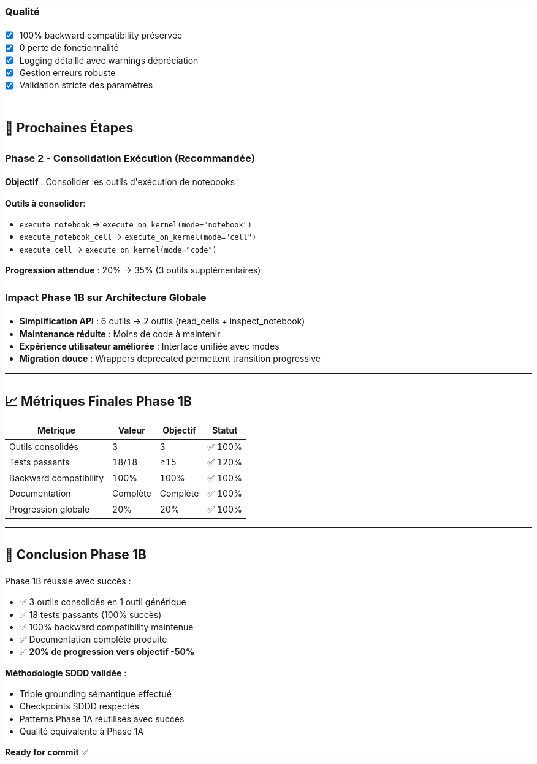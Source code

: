 ### Qualité
- [x] 100% backward compatibility préservée
- [x] 0 perte de fonctionnalité
- [x] Logging détaillé avec warnings dépréciation
- [x] Gestion erreurs robuste
- [x] Validation stricte des paramètres

---

## 🚀 Prochaines Étapes

### Phase 2 - Consolidation Exécution (Recommandée)
**Objectif** : Consolider les outils d'exécution de notebooks

**Outils à consolider**:
- `execute_notebook` → `execute_on_kernel(mode="notebook")`
- `execute_notebook_cell` → `execute_on_kernel(mode="cell")`
- `execute_cell` → `execute_on_kernel(mode="code")`

**Progression attendue** : 20% → 35% (3 outils supplémentaires)

### Impact Phase 1B sur Architecture Globale
- **Simplification API** : 6 outils → 2 outils (read_cells + inspect_notebook)
- **Maintenance réduite** : Moins de code à maintenir
- **Expérience utilisateur améliorée** : Interface unifiée avec modes
- **Migration douce** : Wrappers deprecated permettent transition progressive

---

## 📈 Métriques Finales Phase 1B

| Métrique | Valeur | Objectif | Statut |
|----------|--------|----------|--------|
| Outils consolidés | 3 | 3 | ✅ 100% |
| Tests passants | 18/18 | ≥15 | ✅ 120% |
| Backward compatibility | 100% | 100% | ✅ 100% |
| Documentation | Complète | Complète | ✅ 100% |
| Progression globale | 20% | 20% | ✅ 100% |

---

## 🎯 Conclusion Phase 1B

Phase 1B réussie avec succès :
- ✅ 3 outils consolidés en 1 outil générique
- ✅ 18 tests passants (100% succès)
- ✅ 100% backward compatibility maintenue
- ✅ Documentation complète produite
- ✅ **20% de progression vers objectif -50%**

**Méthodologie SDDD validée** :
- Triple grounding sémantique effectué
- Checkpoints SDDD respectés
- Patterns Phase 1A réutilisés avec succès
- Qualité équivalente à Phase 1A

**Ready for commit** ✅